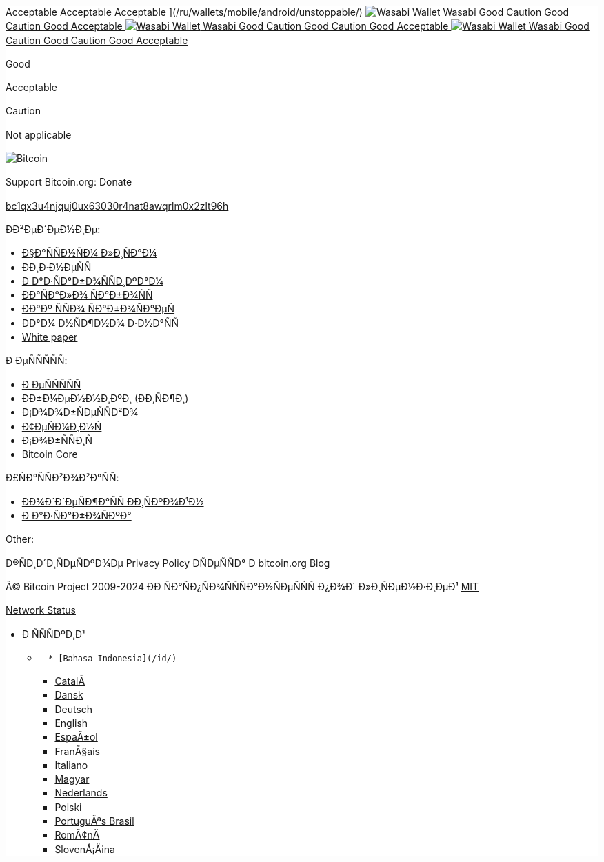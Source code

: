 Acceptable Acceptable Acceptable ](/ru/wallets/mobile/android/unstoppable/) [
![Wasabi Wallet](/img/wallet/wasabi.png) Wasabi Good Caution Good Caution Good
Acceptable ](/ru/wallets/desktop/windows/wasabi/) [ ![Wasabi
Wallet](/img/wallet/wasabi.png) Wasabi Good Caution Good Caution Good
Acceptable ](/ru/wallets/desktop/mac/wasabi/) [ ![Wasabi
Wallet](/img/wallet/wasabi.png) Wasabi Good Caution Good Caution Good
Acceptable ](/ru/wallets/desktop/linux/wasabi/)

Good

Acceptable

Caution

Not applicable

[ ![Bitcoin](/img/icons/logo-footer.svg?1716491272) ](/ru/)

Support Bitcoin.org: Donate

[bc1qx3u4njquj0ux63030r4nat8awqrlm0x2zlt96h](bitcoin:bc1qx3u4njquj0ux63030r4nat8awqrlm0x2zlt96h)

ÐÐ²ÐµÐ´ÐµÐ½Ð¸Ðµ:

  * [Ð§Ð°ÑÑÐ½ÑÐ¼ Ð»Ð¸ÑÐ°Ð¼](/ru/bitcoin-for-individuals)
  * [ÐÐ¸Ð·Ð½ÐµÑÑ](/ru/bitcoin-for-businesses)
  * [Ð Ð°Ð·ÑÐ°Ð±Ð¾ÑÑÐ¸ÐºÐ°Ð¼](https://developer.bitcoin.org/)
  * [ÐÐ°ÑÐ°Ð»Ð¾ ÑÐ°Ð±Ð¾ÑÑ](/ru/getting-started)
  * [ÐÐ°Ðº ÑÑÐ¾ ÑÐ°Ð±Ð¾ÑÐ°ÐµÑ](/ru/how-it-works)
  * [ÐÐ°Ð¼ Ð½ÑÐ¶Ð½Ð¾ Ð·Ð½Ð°ÑÑ](/ru/you-need-to-know)
  * [White paper](/ru/bitcoin-paper)

Ð ÐµÑÑÑÑÑ:

  * [Ð ÐµÑÑÑÑÑ](/ru/resources)
  * [ÐÐ±Ð¼ÐµÐ½Ð½Ð¸ÐºÐ¸ (ÐÐ¸ÑÐ¶Ð¸)](/ru/exchanges)
  * [Ð¡Ð¾Ð¾Ð±ÑÐµÑÑÐ²Ð¾](/ru/community)
  * [Ð¢ÐµÑÐ¼Ð¸Ð½Ñ ](/ru/vocabulary)
  * [Ð¡Ð¾Ð±ÑÑÐ¸Ñ](/ru/events)
  * [Bitcoin Core](/ru/download)

Ð£ÑÐ°ÑÑÐ²Ð¾Ð²Ð°ÑÑ:

  * [ÐÐ¾Ð´Ð´ÐµÑÐ¶Ð°ÑÑ ÐÐ¸ÑÐºÐ¾Ð¹Ð½](/ru/support-bitcoin)
  * [Ð Ð°Ð·ÑÐ°Ð±Ð¾ÑÐºÐ°](/ru/development)

Other:

[Ð®ÑÐ¸Ð´Ð¸ÑÐµÑÐºÐ¾Ðµ](/ru/legal) [Privacy Policy](/en/privacy)
[ÐÑÐµÑÑÐ°](/ru/press) [Ð bitcoin.org](/ru/about-us) [Blog](/en/blog)

Â© Bitcoin Project 2009-2024 ÐÐ ÑÐ°ÑÐ¿ÑÐ¾ÑÑÑÐ°Ð½ÑÐµÑÑÑ Ð¿Ð¾Ð´
Ð»Ð¸ÑÐµÐ½Ð·Ð¸ÐµÐ¹ [MIT](http://opensource.org/licenses/mit-license.php)

[Network Status](/en/alerts)

  * Ð ÑÑÑÐºÐ¸Ð¹
    *       * [Bahasa Indonesia](/id/)
      * [CatalÃ ](/ca/)
      * [Dansk](/da/)
      * [Deutsch](/de/)
      * [English](/en/)
      * [EspaÃ±ol](/es/)
      * [FranÃ§ais](/fr/)
      * [Italiano](/it/)
      * [Magyar](/hu/)
      * [Nederlands](/nl/)
      * [Polski](/pl/)
      * [PortuguÃªs Brasil](/pt_BR/)
      * [RomÃ¢nÄ](/ro/)
      * [SlovenÅ¡Äina](/sl/)